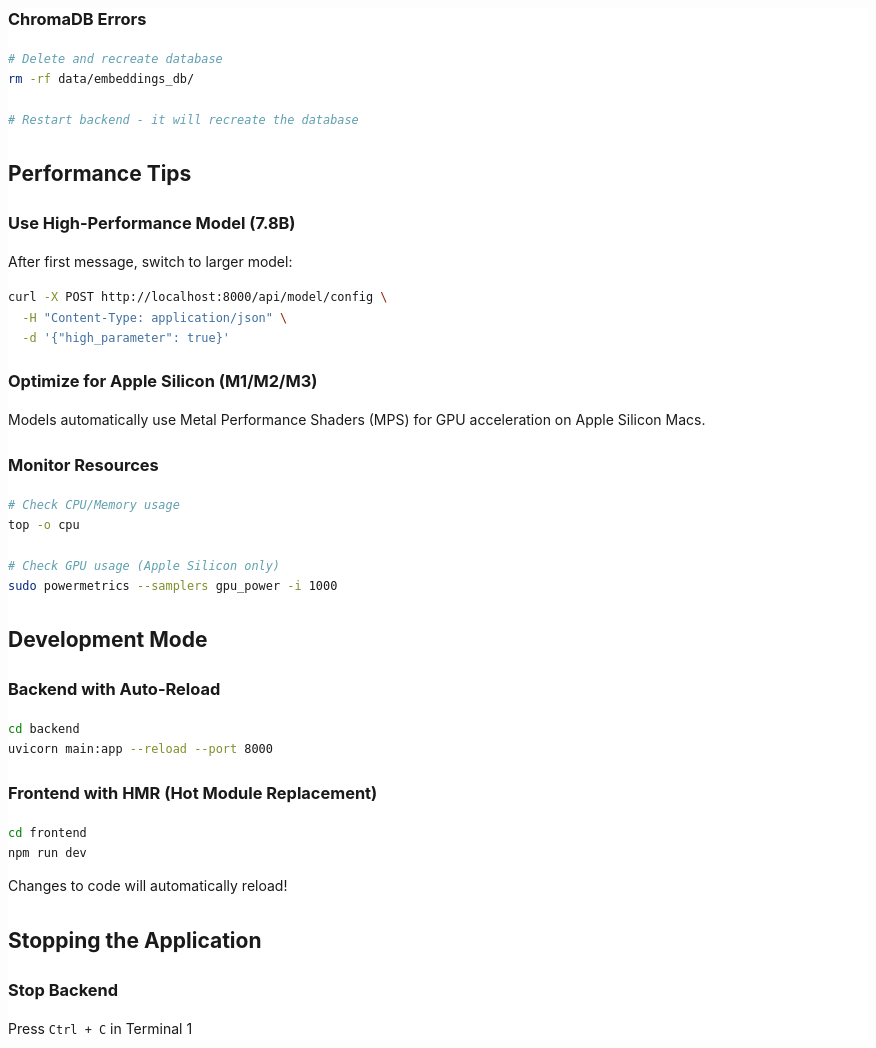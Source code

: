 ### ChromaDB Errors
```bash
# Delete and recreate database
rm -rf data/embeddings_db/

# Restart backend - it will recreate the database
```

## Performance Tips

### Use High-Performance Model (7.8B)
After first message, switch to larger model:
```bash
curl -X POST http://localhost:8000/api/model/config \
  -H "Content-Type: application/json" \
  -d '{"high_parameter": true}'
```

### Optimize for Apple Silicon (M1/M2/M3)
Models automatically use Metal Performance Shaders (MPS) for GPU acceleration on Apple Silicon Macs.

### Monitor Resources
```bash
# Check CPU/Memory usage
top -o cpu

# Check GPU usage (Apple Silicon only)
sudo powermetrics --samplers gpu_power -i 1000
```

## Development Mode

### Backend with Auto-Reload
```bash
cd backend
uvicorn main:app --reload --port 8000
```

### Frontend with HMR (Hot Module Replacement)
```bash
cd frontend
npm run dev
```

Changes to code will automatically reload!

## Stopping the Application

### Stop Backend
Press `Ctrl + C` in Terminal 1
